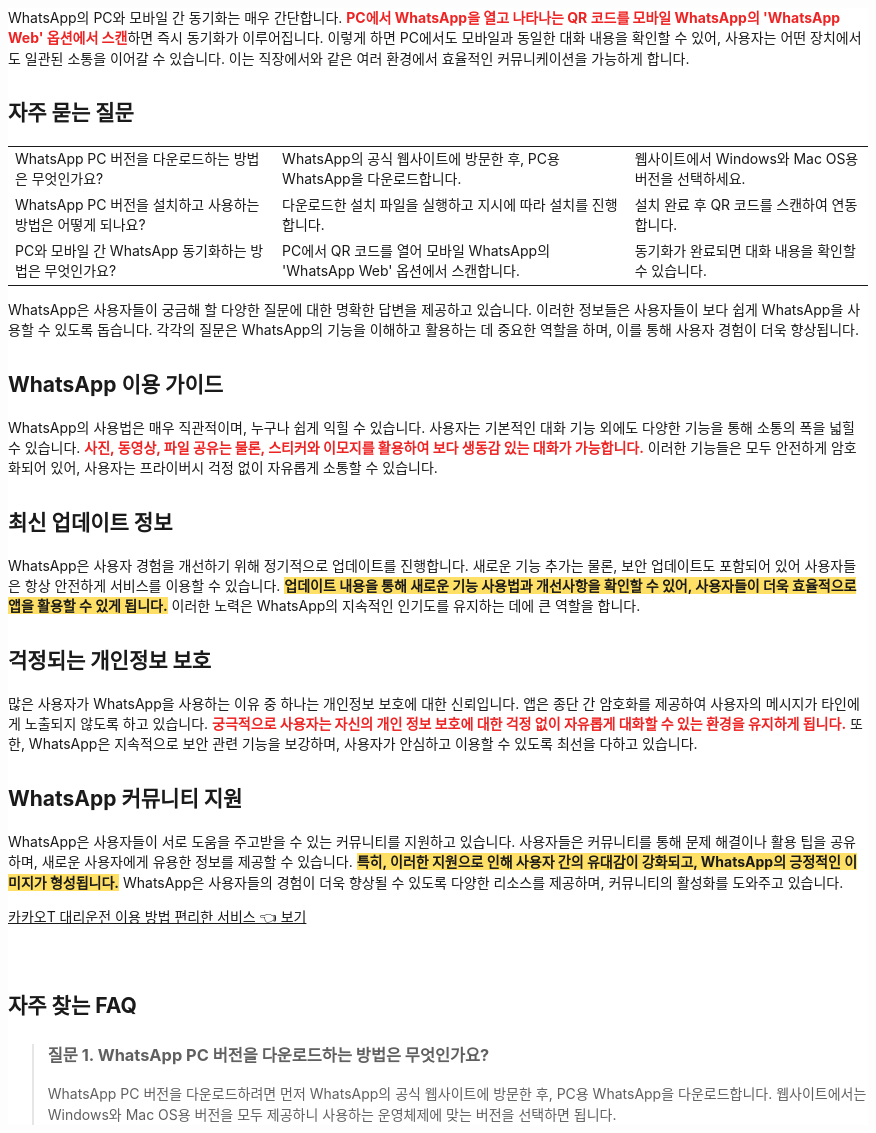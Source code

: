 <p>WhatsApp의 PC와 모바일 간 동기화는 매우 간단합니다. <b><span style="color: #ee2323;">PC에서 WhatsApp을 열고 나타나는 QR 코드를 모바일 WhatsApp의 'WhatsApp Web' 옵션에서 스캔</span></b>하면 즉시 동기화가 이루어집니다. 이렇게 하면 PC에서도 모바일과 동일한 대화 내용을 확인할 수 있어, 사용자는 어떤 장치에서도 일관된 소통을 이어갈 수 있습니다. 이는 직장에서와 같은 여러 환경에서 효율적인 커뮤니케이션을 가능하게 합니다.</p>

<h2 id='자주_묻는_질문'>자주 묻는 질문</h2>

<table>
    <tr>
        <td>WhatsApp PC 버전을 다운로드하는 방법은 무엇인가요?</td>
        <td>WhatsApp의 공식 웹사이트에 방문한 후, PC용 WhatsApp을 다운로드합니다.</td>
        <td>웹사이트에서 Windows와 Mac OS용 버전을 선택하세요.</td>
    </tr>
    <tr>
        <td>WhatsApp PC 버전을 설치하고 사용하는 방법은 어떻게 되나요?</td>
        <td>다운로드한 설치 파일을 실행하고 지시에 따라 설치를 진행합니다.</td>
        <td>설치 완료 후 QR 코드를 스캔하여 연동합니다.</td>
    </tr>
    <tr>
        <td>PC와 모바일 간 WhatsApp 동기화하는 방법은 무엇인가요?</td>
        <td>PC에서 QR 코드를 열어 모바일 WhatsApp의 'WhatsApp Web' 옵션에서 스캔합니다.</td>
        <td>동기화가 완료되면 대화 내용을 확인할 수 있습니다.</td>
    </tr>
</table>

<p>WhatsApp은 사용자들이 궁금해 할 다양한 질문에 대한 명확한 답변을 제공하고 있습니다. 이러한 정보들은 사용자들이 보다 쉽게 WhatsApp을 사용할 수 있도록 돕습니다. 각각의 질문은 WhatsApp의 기능을 이해하고 활용하는 데 중요한 역할을 하며, 이를 통해 사용자 경험이 더욱 향상됩니다.</p>

<h2 id='WhatsApp_이용_가이드'>WhatsApp 이용 가이드</h2>

<p>WhatsApp의 사용법은 매우 직관적이며, 누구나 쉽게 익힐 수 있습니다. 사용자는 기본적인 대화 기능 외에도 다양한 기능을 통해 소통의 폭을 넓힐 수 있습니다. <b><span style="color: #ee2323;">사진, 동영상, 파일 공유는 물론, 스티커와 이모지를 활용하여 보다 생동감 있는 대화가 가능합니다.</span></b> 이러한 기능들은 모두 안전하게 암호화되어 있어, 사용자는 프라이버시 걱정 없이 자유롭게 소통할 수 있습니다.</p>

<h2 id='최신_업데이트_정보'>최신 업데이트 정보</h2>

<p>WhatsApp은 사용자 경험을 개선하기 위해 정기적으로 업데이트를 진행합니다. 새로운 기능 추가는 물론, 보안 업데이트도 포함되어 있어 사용자들은 항상 안전하게 서비스를 이용할 수 있습니다. <b><span style="background-color: #ffe066;">업데이트 내용을 통해 새로운 기능 사용법과 개선사항을 확인할 수 있어, 사용자들이 더욱 효율적으로 앱을 활용할 수 있게 됩니다.</span></b> 이러한 노력은 WhatsApp의 지속적인 인기도를 유지하는 데에 큰 역할을 합니다.</p>

<h2 id='걱정되는_개인정보_보호'>걱정되는 개인정보 보호</h2>

<p>많은 사용자가 WhatsApp을 사용하는 이유 중 하나는 개인정보 보호에 대한 신뢰입니다. 앱은 종단 간 암호화를 제공하여 사용자의 메시지가 타인에게 노출되지 않도록 하고 있습니다. <b><span style="color: #ee2323;">궁극적으로 사용자는 자신의 개인 정보 보호에 대한 걱정 없이 자유롭게 대화할 수 있는 환경을 유지하게 됩니다.</span></b> 또한, WhatsApp은 지속적으로 보안 관련 기능을 보강하며, 사용자가 안심하고 이용할 수 있도록 최선을 다하고 있습니다.</p>

<h2 id='WhatsApp_커뮤니티_지원'>WhatsApp 커뮤니티 지원</h2>

<p>WhatsApp은 사용자들이 서로 도움을 주고받을 수 있는 커뮤니티를 지원하고 있습니다. 사용자들은 커뮤니티를 통해 문제 해결이나 활용 팁을 공유하며, 새로운 사용자에게 유용한 정보를 제공할 수 있습니다. <b><span style="background-color: #ffe066;">특히, 이러한 지원으로 인해 사용자 간의 유대감이 강화되고, WhatsApp의 긍정적인 이미지가 형성됩니다.</span></b> WhatsApp은 사용자들의 경험이 더욱 향상될 수 있도록 다양한 리소스를 제공하며, 커뮤니티의 활성화를 도와주고 있습니다.</p>


<p><a class="click-button" title="카카오T 대리운전 이용 방법 편리한 서비스" href="https://blackassets.github.io/posts/%EC%B9%B4%EC%B9%B4%EC%98%A4T-%EB%8C%80%EB%A6%AC%EC%9A%B4%EC%A0%84-%EC%9D%B4%EC%9A%A9-%EB%B0%A9%EB%B2%95-%ED%8E%B8%EB%A6%AC%ED%95%9C-%EC%84%9C%EB%B9%84%EC%8A%A4/" rel="dofollow">카카오T 대리운전 이용 방법 편리한 서비스 👈 보기</a></p><br>
<h2 id='자주_찾는_FAQ'>자주 찾는 FAQ</h2>
<div itemscope="" itemtype="https://schema.org/FAQPage"> 
<blockquote> 
<div itemscope="" itemprop="mainEntity" itemtype="https://schema.org/Question"> 
<h3 itemprop="name">질문 1. WhatsApp PC 버전을 다운로드하는 방법은 무엇인가요?</h3> 
<div itemscope="" itemprop="acceptedAnswer" itemtype="https://schema.org/Answer"> 
<span itemprop="text"> 
<p>WhatsApp PC 버전을 다운로드하려면 먼저 WhatsApp의 공식 웹사이트에 방문한 후, PC용 WhatsApp을 다운로드합니다. 웹사이트에서는 Windows와 Mac OS용 버전을 모두 제공하니 사용하는 운영체제에 맞는 버전을 선택하면 됩니다.</p> 
</span> 
</div> 
</div> 
